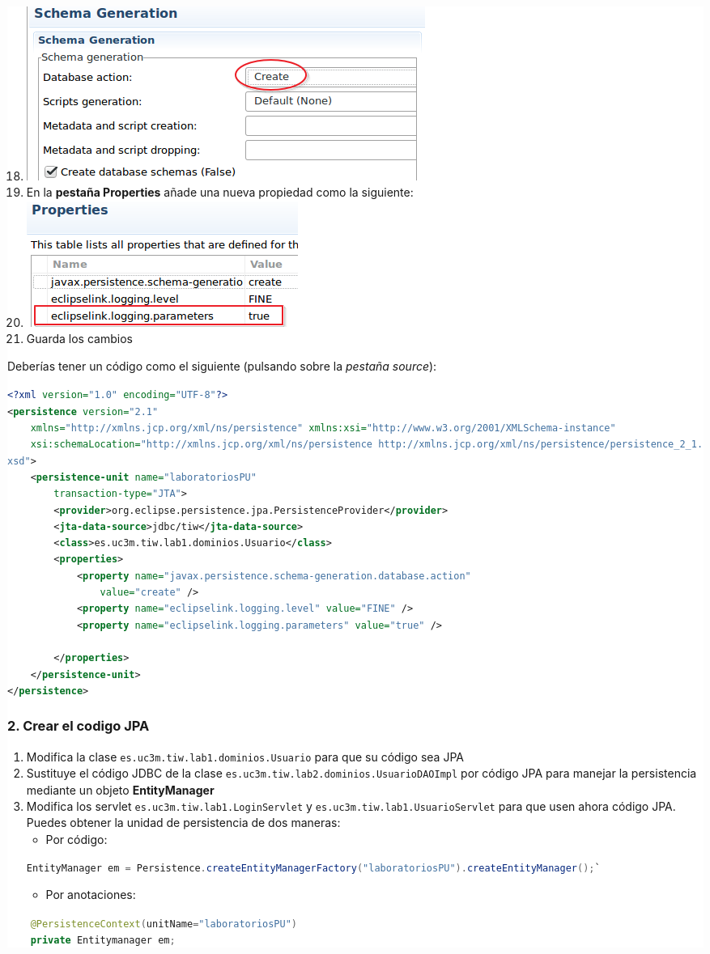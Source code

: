 18. ![](images/Imagen7.png)
19. En la __pestaña Properties__ añade una nueva propiedad como la siguiente:
20. ![](images/Imagen8.png)
21. Guarda los cambios

Deberías tener un código como el siguiente (pulsando sobre la _pestaña source_):

```xml
<?xml version="1.0" encoding="UTF-8"?>
<persistence version="2.1"
    xmlns="http://xmlns.jcp.org/xml/ns/persistence" xmlns:xsi="http://www.w3.org/2001/XMLSchema-instance"
    xsi:schemaLocation="http://xmlns.jcp.org/xml/ns/persistence http://xmlns.jcp.org/xml/ns/persistence/persistence_2_1.xsd">
    <persistence-unit name="laboratoriosPU"
        transaction-type="JTA">
        <provider>org.eclipse.persistence.jpa.PersistenceProvider</provider>
        <jta-data-source>jdbc/tiw</jta-data-source>
        <class>es.uc3m.tiw.lab1.dominios.Usuario</class>
        <properties>
            <property name="javax.persistence.schema-generation.database.action"
                value="create" />
            <property name="eclipselink.logging.level" value="FINE" />
            <property name="eclipselink.logging.parameters" value="true" />

        </properties>
    </persistence-unit>
</persistence>
```

### 2. Crear el codigo JPA

1. Modifica la clase `es.uc3m.tiw.lab1.dominios.Usuario` para que su código sea JPA
2. Sustituye el código JDBC de la clase `es.uc3m.tiw.lab2.dominios.UsuarioDAOImpl` por código JPA para manejar la persistencia mediante un objeto __EntityManager__
3. Modifica los servlet `es.uc3m.tiw.lab1.LoginServlet` y `es.uc3m.tiw.lab1.UsuarioServlet` para que usen ahora código JPA. Puedes obtener la unidad de persistencia de dos maneras:
    - Por código: 
    ```java
    EntityManager em = Persistence.createEntityManagerFactory("laboratoriosPU").createEntityManager();`
    ```
    - Por anotaciones: 
```java
    @PersistenceContext(unitName="laboratoriosPU")
    private Entitymanager em;
```